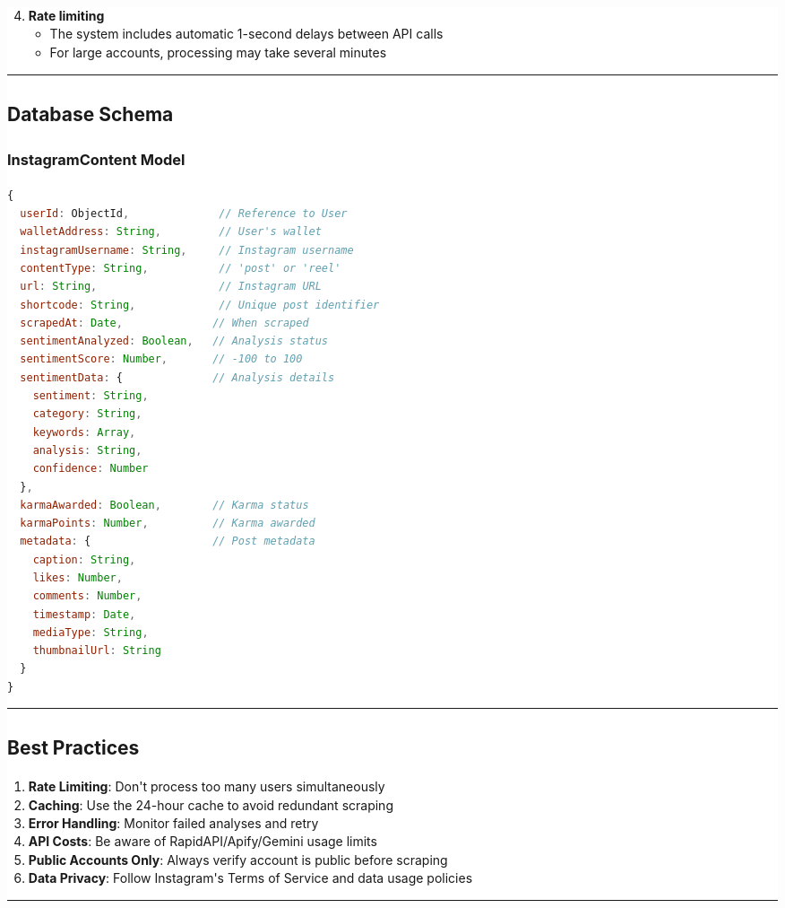 4. **Rate limiting**
   - The system includes automatic 1-second delays between API calls
   - For large accounts, processing may take several minutes

---

## Database Schema

### InstagramContent Model

```javascript
{
  userId: ObjectId,              // Reference to User
  walletAddress: String,         // User's wallet
  instagramUsername: String,     // Instagram username
  contentType: String,           // 'post' or 'reel'
  url: String,                   // Instagram URL
  shortcode: String,             // Unique post identifier
  scrapedAt: Date,              // When scraped
  sentimentAnalyzed: Boolean,   // Analysis status
  sentimentScore: Number,       // -100 to 100
  sentimentData: {              // Analysis details
    sentiment: String,
    category: String,
    keywords: Array,
    analysis: String,
    confidence: Number
  },
  karmaAwarded: Boolean,        // Karma status
  karmaPoints: Number,          // Karma awarded
  metadata: {                   // Post metadata
    caption: String,
    likes: Number,
    comments: Number,
    timestamp: Date,
    mediaType: String,
    thumbnailUrl: String
  }
}
```

---

## Best Practices

1. **Rate Limiting**: Don't process too many users simultaneously
2. **Caching**: Use the 24-hour cache to avoid redundant scraping
3. **Error Handling**: Monitor failed analyses and retry
4. **API Costs**: Be aware of RapidAPI/Apify/Gemini usage limits
5. **Public Accounts Only**: Always verify account is public before scraping
6. **Data Privacy**: Follow Instagram's Terms of Service and data usage policies

---